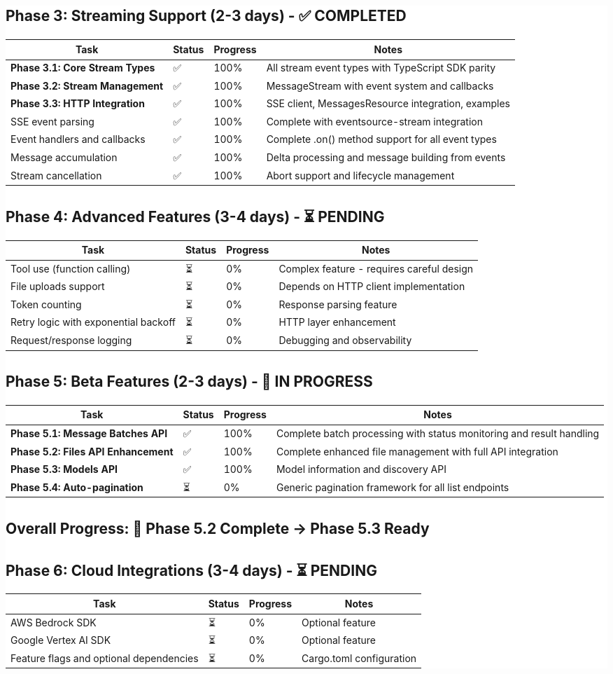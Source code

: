 ## Phase 3: Streaming Support (2-3 days) - ✅ **COMPLETED**

| Task | Status | Progress | Notes |
|------|--------|----------|-------|
| **Phase 3.1: Core Stream Types** | ✅ | 100% | All stream event types with TypeScript SDK parity |
| **Phase 3.2: Stream Management** | ✅ | 100% | MessageStream with event system and callbacks |
| **Phase 3.3: HTTP Integration** | ✅ | 100% | SSE client, MessagesResource integration, examples |
| SSE event parsing | ✅ | 100% | Complete with eventsource-stream integration |
| Event handlers and callbacks | ✅ | 100% | Complete .on() method support for all event types |
| Message accumulation | ✅ | 100% | Delta processing and message building from events |
| Stream cancellation | ✅ | 100% | Abort support and lifecycle management |

## Phase 4: Advanced Features (3-4 days) - ⏳ **PENDING**

| Task | Status | Progress | Notes |
|------|--------|----------|-------|
| Tool use (function calling) | ⏳ | 0% | Complex feature - requires careful design |
| File uploads support | ⏳ | 0% | Depends on HTTP client implementation |
| Token counting | ⏳ | 0% | Response parsing feature |
| Retry logic with exponential backoff | ⏳ | 0% | HTTP layer enhancement |
| Request/response logging | ⏳ | 0% | Debugging and observability |

## Phase 5: Beta Features (2-3 days) - 🚧 **IN PROGRESS**

| Task | Status | Progress | Notes |
|------|--------|----------|-------|
| **Phase 5.1: Message Batches API** | ✅ | 100% | Complete batch processing with status monitoring and result handling |
| **Phase 5.2: Files API Enhancement** | ✅ | 100% | Complete enhanced file management with full API integration |
| **Phase 5.3: Models API** | ✅ | 100% | Model information and discovery API |
| **Phase 5.4: Auto-pagination** | ⏳ | 0% | Generic pagination framework for all list endpoints |

## Overall Progress: 🚀 **Phase 5.2 Complete → Phase 5.3 Ready**

## Phase 6: Cloud Integrations (3-4 days) - ⏳ **PENDING**

| Task | Status | Progress | Notes |
|------|--------|----------|-------|
| AWS Bedrock SDK | ⏳ | 0% | Optional feature |
| Google Vertex AI SDK | ⏳ | 0% | Optional feature |
| Feature flags and optional dependencies | ⏳ | 0% | Cargo.toml configuration |
